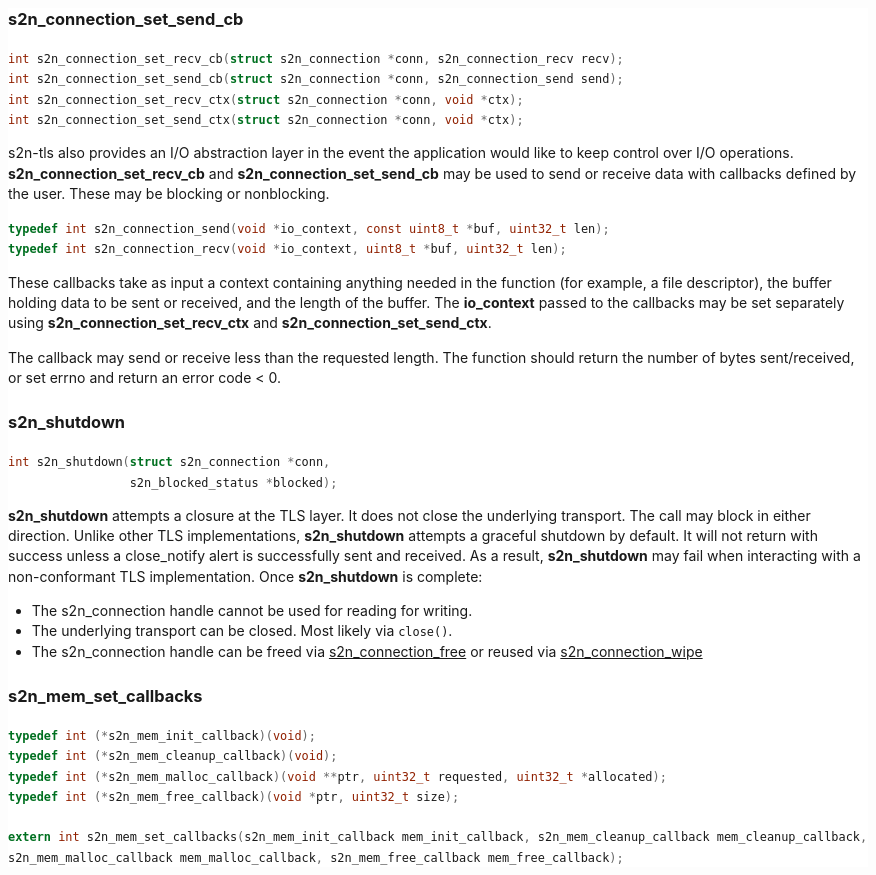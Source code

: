 

### s2n\_connection\_set\_send\_cb

```c
int s2n_connection_set_recv_cb(struct s2n_connection *conn, s2n_connection_recv recv);
int s2n_connection_set_send_cb(struct s2n_connection *conn, s2n_connection_send send);
int s2n_connection_set_recv_ctx(struct s2n_connection *conn, void *ctx);
int s2n_connection_set_send_ctx(struct s2n_connection *conn, void *ctx);
```

s2n-tls also provides an I/O abstraction layer in the event the application would
like to keep control over I/O operations. **s2n_connection_set_recv_cb** and
**s2n_connection_set_send_cb** may be used to send or receive data with callbacks
defined by the user. These may be blocking or nonblocking. 

```c
typedef int s2n_connection_send(void *io_context, const uint8_t *buf, uint32_t len);
typedef int s2n_connection_recv(void *io_context, uint8_t *buf, uint32_t len);
```

These callbacks take as input a context containing anything needed in the 
function (for example, a file descriptor), the buffer holding data to be sent 
or received, and the length of the buffer. The **io_context** passed to the
callbacks may be set separately using **s2n_connection_set_recv_ctx** and
**s2n_connection_set_send_ctx**. 

The callback may send or receive less than the requested length. The function 
should return the number of bytes sent/received, or set errno and return an error code < 0.

### s2n_shutdown

```c
int s2n_shutdown(struct s2n_connection *conn,
                 s2n_blocked_status *blocked);
```

**s2n_shutdown** attempts a closure at the TLS layer. It does not close the underlying transport. The call may block in either direction.
Unlike other TLS implementations, **s2n_shutdown** attempts a graceful shutdown by default. It will not return with success unless a close_notify alert is successfully
sent and received. As a result, **s2n_shutdown** may fail when interacting with a non-conformant TLS implementation.
Once **s2n_shutdown** is complete:
* The s2n_connection handle cannot be used for reading for writing.
* The underlying transport can be closed. Most likely via `close()`.
* The s2n_connection handle can be freed via [s2n_connection_free](#s2n\_connection\_free) or reused via [s2n_connection_wipe](#s2n\_connection\_wipe)


### s2n_mem_set_callbacks

```c
typedef int (*s2n_mem_init_callback)(void);
typedef int (*s2n_mem_cleanup_callback)(void);
typedef int (*s2n_mem_malloc_callback)(void **ptr, uint32_t requested, uint32_t *allocated);
typedef int (*s2n_mem_free_callback)(void *ptr, uint32_t size);

extern int s2n_mem_set_callbacks(s2n_mem_init_callback mem_init_callback, s2n_mem_cleanup_callback mem_cleanup_callback, s2n_mem_malloc_callback mem_malloc_callback, s2n_mem_free_callback mem_free_callback);
```
